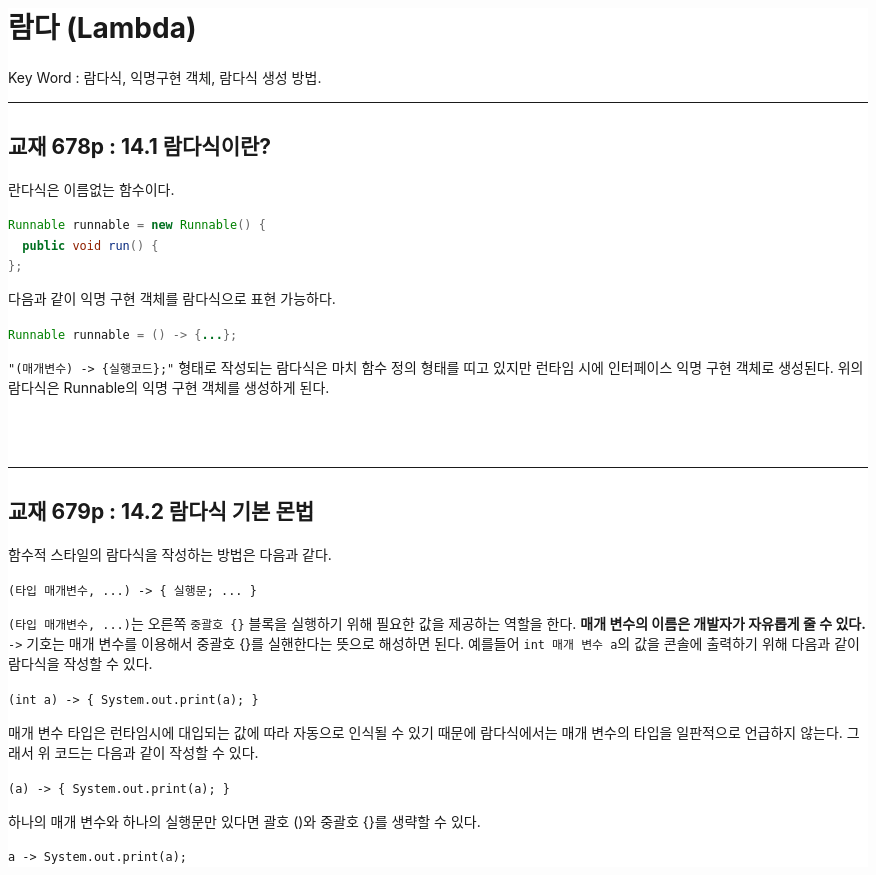 # 람다 (Lambda)
Key Word : 람다식, 익명구현 객체, 람다식 생성 방법.

<hr/>

## 교재 678p : 14.1 람다식이란?    
  
 란다식은 이름없는 함수이다.




```java
Runnable runnable = new Runnable() {
  public void run() {
};
```
  
 다음과 같이 익명 구현 객체를 람다식으로 표현 가능하다.  
  
```java
Runnable runnable = () -> {...};
```

 `"(매개변수) -> {실행코드};"` 형태로 작성되는 람다식은 마치 함수 정의 형태를 띠고 있지만 런타임 시에 인터페이스 익명 구현 객체로 생성된다. 위의 람다식은 Runnable의 익명 구현 객체를 생성하게 된다.
 
 <br/><br/>
 <hr/>
 
 ## 교재 679p : 14.2 람다식 기본 몬법   

 함수적 스타일의 람다식을 작성하는 방법은 다음과 같다.   
   
```
(타입 매개변수, ...) -> { 실행문; ... }
```
   
`(타입 매개변수, ...)`는 오른쪽 `중괄호 {}` 블록을 실행하기 위해 필요한 값을 제공하는 역할을 한다. **매개 변수의 이름은 개발자가 자유롭게 줄 수 있다.** `->` 기호는 매개 변수를 이용해서 중괄호  {}를 실핸한다는 뜻으로 해성하면 된다. 예를들어 `int 매개 변수 a`의 값을 콘솔에 출력하기 위해 다음과 같이 람다식을 작성할 수 있다.   
    
```
(int a) -> { System.out.print(a); }
```

 매개 변수 타입은 런타임시에 대입되는 값에 따라 자동으로 인식될 수 있기 때문에 람다식에서는 매개 변수의 타입을 일판적으로 언급하지 않는다. 그래서 위 코드는 다음과 같이 작성할 수 있다.   
   
```
(a) -> { System.out.print(a); }
```

 하나의 매개 변수와 하나의 실행문만 있다면 괄호 ()와 중괄호 {}를 생략할 수 있다.   
   
```
a -> System.out.print(a);
```
   
